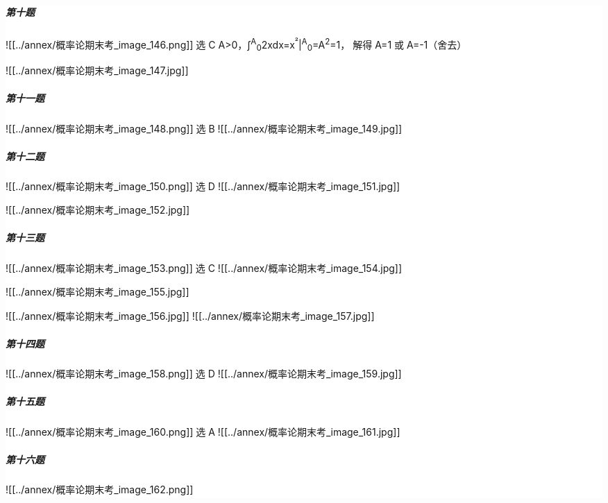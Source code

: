 ##### 第十题
![[../annex/概率论期末考_image_146.png]]
选 C
A>0，∫<sup>A</sup><sub>0</sub>2xdx=x<sup>²</sup>|<sup>A</sup><sub>0</sub>=A<sup>2</sup>=1，
解得 A=1 或 A=-1（舍去）

![[../annex/概率论期末考_image_147.jpg]]

##### 第十一题
![[../annex/概率论期末考_image_148.png]]
选 B
 ![[../annex/概率论期末考_image_149.jpg]]
##### 第十二题
![[../annex/概率论期末考_image_150.png]]
选 D
![[../annex/概率论期末考_image_151.jpg]]

![[../annex/概率论期末考_image_152.jpg]]


##### 第十三题
![[../annex/概率论期末考_image_153.png]]
选 C
![[../annex/概率论期末考_image_154.jpg]]

![[../annex/概率论期末考_image_155.jpg]]

![[../annex/概率论期末考_image_156.jpg]]
![[../annex/概率论期末考_image_157.jpg]]



##### 第十四题
![[../annex/概率论期末考_image_158.png]]
选 D
![[../annex/概率论期末考_image_159.jpg]]

##### 第十五题
![[../annex/概率论期末考_image_160.png]]
选 A
![[../annex/概率论期末考_image_161.jpg]]

##### 第十六题
![[../annex/概率论期末考_image_162.png]]
